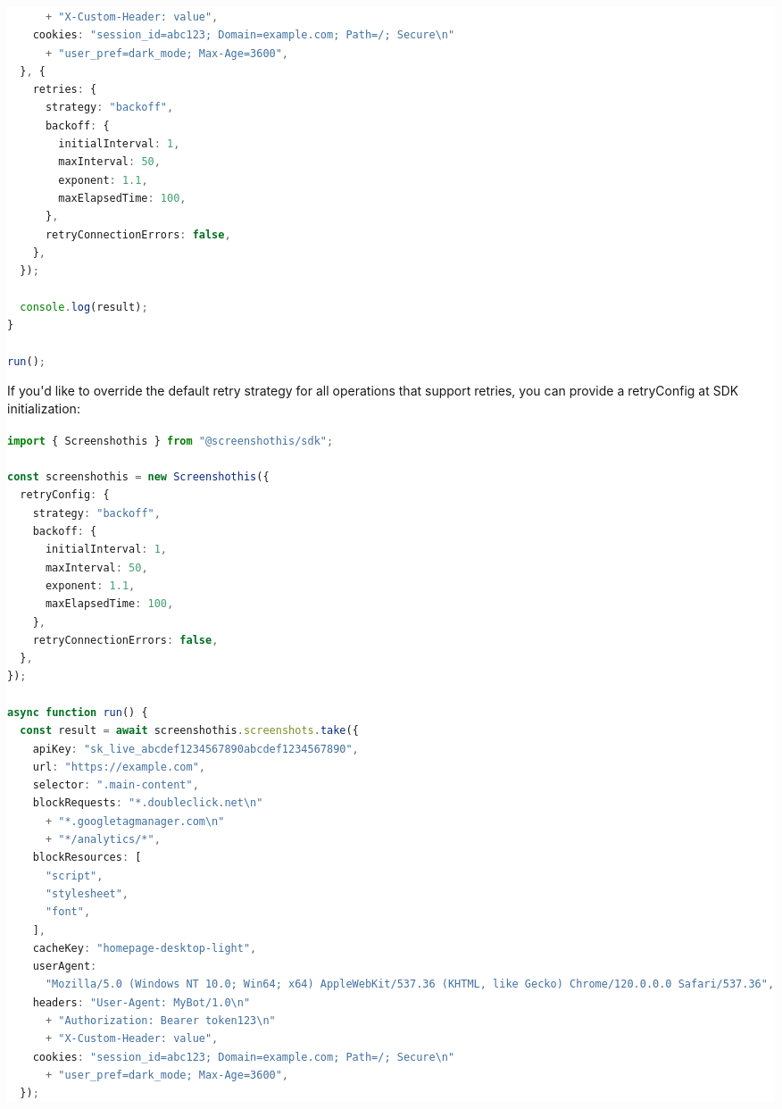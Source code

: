 ```typescript
      + "X-Custom-Header: value",
    cookies: "session_id=abc123; Domain=example.com; Path=/; Secure\n"
      + "user_pref=dark_mode; Max-Age=3600",
  }, {
    retries: {
      strategy: "backoff",
      backoff: {
        initialInterval: 1,
        maxInterval: 50,
        exponent: 1.1,
        maxElapsedTime: 100,
      },
      retryConnectionErrors: false,
    },
  });

  console.log(result);
}

run();

```

If you'd like to override the default retry strategy for all operations that support retries, you can provide a retryConfig at SDK initialization:
```typescript
import { Screenshothis } from "@screenshothis/sdk";

const screenshothis = new Screenshothis({
  retryConfig: {
    strategy: "backoff",
    backoff: {
      initialInterval: 1,
      maxInterval: 50,
      exponent: 1.1,
      maxElapsedTime: 100,
    },
    retryConnectionErrors: false,
  },
});

async function run() {
  const result = await screenshothis.screenshots.take({
    apiKey: "sk_live_abcdef1234567890abcdef1234567890",
    url: "https://example.com",
    selector: ".main-content",
    blockRequests: "*.doubleclick.net\n"
      + "*.googletagmanager.com\n"
      + "*/analytics/*",
    blockResources: [
      "script",
      "stylesheet",
      "font",
    ],
    cacheKey: "homepage-desktop-light",
    userAgent:
      "Mozilla/5.0 (Windows NT 10.0; Win64; x64) AppleWebKit/537.36 (KHTML, like Gecko) Chrome/120.0.0.0 Safari/537.36",
    headers: "User-Agent: MyBot/1.0\n"
      + "Authorization: Bearer token123\n"
      + "X-Custom-Header: value",
    cookies: "session_id=abc123; Domain=example.com; Path=/; Secure\n"
      + "user_pref=dark_mode; Max-Age=3600",
  });
```